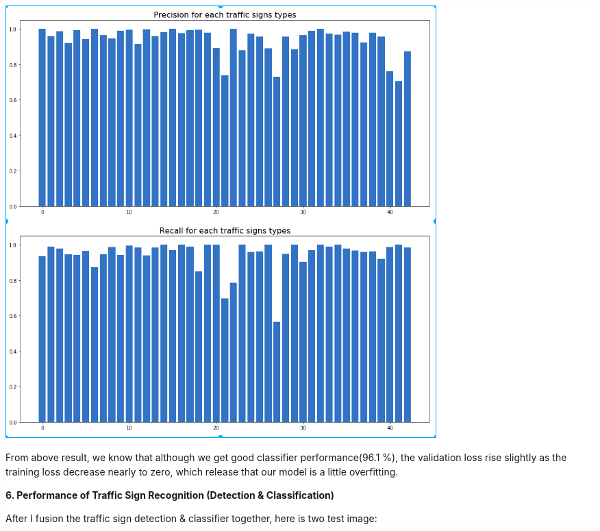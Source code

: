 ![Precision & Recall for All of Traffic Sign's Sorts](https://github.com/msr-peng/Self-Driving-Turtlebot3/blob/master/pictures/Traffic%20Sign%20Classifier/Precision%20%26%20Recall.png)

From above result, we know that although we get good classifier performance(96.1 %), the validation loss rise slightly as the training loss decrease nearly to zero, which release that our model is a little overfitting.

**6. Performance of Traffic Sign Recognition (Detection & Classification)**

After I fusion the traffic sign detection & classifier together, here is two test image:
